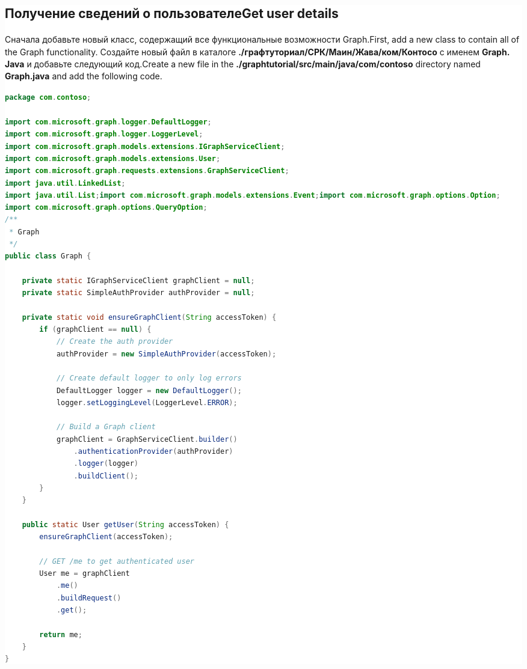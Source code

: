 ## <a name="get-user-details"></a><span data-ttu-id="49a97-107">Получение сведений о пользователе</span><span class="sxs-lookup"><span data-stu-id="49a97-107">Get user details</span></span>

<span data-ttu-id="49a97-108">Сначала добавьте новый класс, содержащий все функциональные возможности Graph.</span><span class="sxs-lookup"><span data-stu-id="49a97-108">First, add a new class to contain all of the Graph functionality.</span></span> <span data-ttu-id="49a97-109">Создайте новый файл в каталоге **./графтуториал/СРК/Маин/Жава/ком/Контосо** с именем **Graph. Java** и добавьте следующий код.</span><span class="sxs-lookup"><span data-stu-id="49a97-109">Create a new file in the **./graphtutorial/src/main/java/com/contoso** directory named **Graph.java** and add the following code.</span></span>

```java
package com.contoso;

import com.microsoft.graph.logger.DefaultLogger;
import com.microsoft.graph.logger.LoggerLevel;
import com.microsoft.graph.models.extensions.IGraphServiceClient;
import com.microsoft.graph.models.extensions.User;
import com.microsoft.graph.requests.extensions.GraphServiceClient;
import java.util.LinkedList;
import java.util.List;import com.microsoft.graph.models.extensions.Event;import com.microsoft.graph.options.Option;
import com.microsoft.graph.options.QueryOption;
/**
 * Graph
 */
public class Graph {

    private static IGraphServiceClient graphClient = null;
    private static SimpleAuthProvider authProvider = null;

    private static void ensureGraphClient(String accessToken) {
        if (graphClient == null) {
            // Create the auth provider
            authProvider = new SimpleAuthProvider(accessToken);

            // Create default logger to only log errors
            DefaultLogger logger = new DefaultLogger();
            logger.setLoggingLevel(LoggerLevel.ERROR);

            // Build a Graph client
            graphClient = GraphServiceClient.builder()
                .authenticationProvider(authProvider)
                .logger(logger)
                .buildClient();
        }
    }

    public static User getUser(String accessToken) {
        ensureGraphClient(accessToken);

        // GET /me to get authenticated user
        User me = graphClient
            .me()
            .buildRequest()
            .get();

        return me;
    }
}
```
